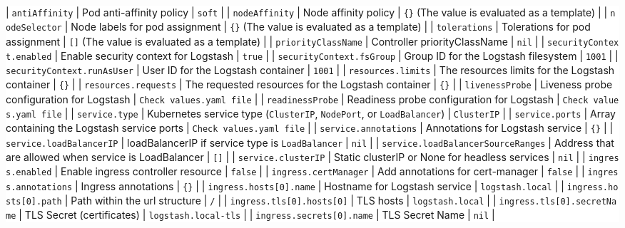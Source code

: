 | `antiAffinity`                             | Pod anti-affinity policy                                                                                             | `soft`                                                  |
| `nodeAffinity`                             | Node affinity policy                                                                                                 | `{}` (The value is evaluated as a template)             |
| `nodeSelector`                             | Node labels for pod assignment                                                                                       | `{}` (The value is evaluated as a template)             |
| `tolerations`                              | Tolerations for pod assignment                                                                                       | `[]` (The value is evaluated as a template)             |
| `priorityClassName`                        | Controller priorityClassName                                                                                         | `nil`                                                   |
| `securityContext.enabled`                  | Enable security context for Logstash                                                                                 | `true`                                                  |
| `securityContext.fsGroup`                  | Group ID for the Logstash filesystem                                                                                 | `1001`                                                  |
| `securityContext.runAsUser`                | User ID for the Logstash container                                                                                   | `1001`                                                  |
| `resources.limits`                         | The resources limits for the Logstash container                                                                      | `{}`                                                    |
| `resources.requests`                       | The requested resources for the Logstash container                                                                   | `{}`                                                    |
| `livenessProbe`                            | Liveness probe configuration for Logstash                                                                            | `Check values.yaml file`                                |
| `readinessProbe`                           | Readiness probe configuration for Logstash                                                                           | `Check values.yaml file`                                |
| `service.type`                             | Kubernetes service type (`ClusterIP`, `NodePort`, or `LoadBalancer`)                                                 | `ClusterIP`                                             |
| `service.ports`                            | Array containing the Logstash service ports                                                                          | `Check values.yaml file`                                |
| `service.annotations`                      | Annotations for Logstash service                                                                                     | `{}`                                                    |
| `service.loadBalancerIP`                   | loadBalancerIP if service type is `LoadBalancer`                                                                     | `nil`                                                   |
| `service.loadBalancerSourceRanges`         | Address that are allowed when service is LoadBalancer                                                                | `[]`                                                    |
| `service.clusterIP`                        | Static clusterIP or None for headless services                                                                       | `nil`                                                   |
| `ingress.enabled`                          | Enable ingress controller resource                                                                                   | `false`                                                 |
| `ingress.certManager`                      | Add annotations for cert-manager                                                                                     | `false`                                                 |
| `ingress.annotations`                      | Ingress annotations                                                                                                  | `{}`                                                    |
| `ingress.hosts[0].name`                    | Hostname for Logstash service                                                                                        | `logstash.local`                                        |
| `ingress.hosts[0].path`                    | Path within the url structure                                                                                        | `/`                                                     |
| `ingress.tls[0].hosts[0]`                  | TLS hosts                                                                                                            | `logstash.local`                                        |
| `ingress.tls[0].secretName`                | TLS Secret (certificates)                                                                                            | `logstash.local-tls`                                    |
| `ingress.secrets[0].name`                  | TLS Secret Name                                                                                                      | `nil`                                                   |